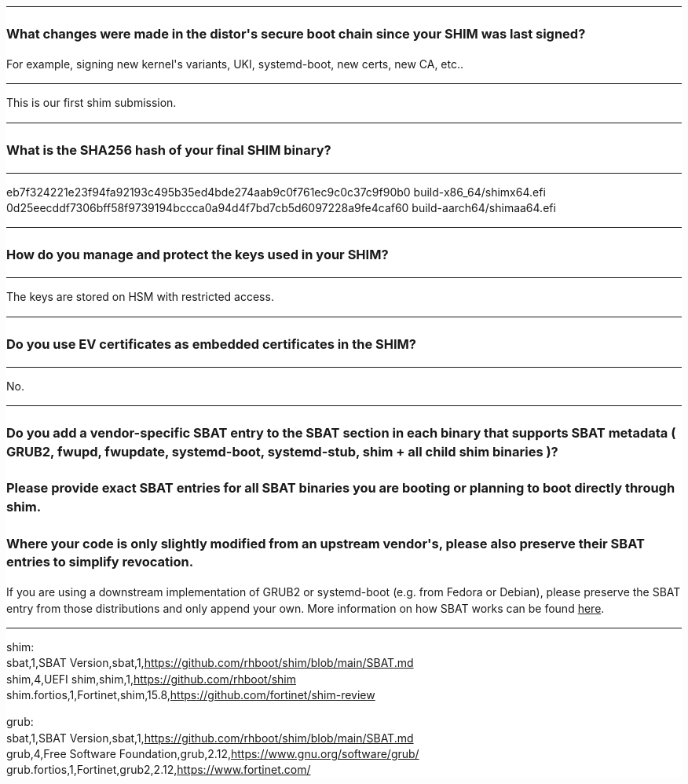 *******************************************************************************
### What changes were made in the distor's secure boot chain since your SHIM was last signed?
For example, signing new kernel's variants, UKI, systemd-boot, new certs, new CA, etc..
*******************************************************************************
This is our first shim submission.

*******************************************************************************
### What is the SHA256 hash of your final SHIM binary?
*******************************************************************************
eb7f324221e23f94fa92193c495b35ed4bde274aab9c0f761ec9c0c37c9f90b0  build-x86_64/shimx64.efi
0d25eecddf7306bff58f9739194bccca0a94d4f7bd7cb5d6097228a9fe4caf60  build-aarch64/shimaa64.efi

*******************************************************************************
### How do you manage and protect the keys used in your SHIM?
*******************************************************************************
The keys are stored on HSM with restricted access.

*******************************************************************************
### Do you use EV certificates as embedded certificates in the SHIM?
*******************************************************************************
No.

*******************************************************************************
### Do you add a vendor-specific SBAT entry to the SBAT section in each binary that supports SBAT metadata ( GRUB2, fwupd, fwupdate, systemd-boot, systemd-stub, shim + all child shim binaries )?
### Please provide exact SBAT entries for all SBAT binaries you are booting or planning to boot directly through shim.
### Where your code is only slightly modified from an upstream vendor's, please also preserve their SBAT entries to simplify revocation.
If you are using a downstream implementation of GRUB2 or systemd-boot (e.g.
from Fedora or Debian), please preserve the SBAT entry from those distributions
and only append your own. More information on how SBAT works can be found
[here](https://github.com/rhboot/shim/blob/main/SBAT.md).
*******************************************************************************
shim:  
sbat,1,SBAT Version,sbat,1,https://github.com/rhboot/shim/blob/main/SBAT.md  
shim,4,UEFI shim,shim,1,https://github.com/rhboot/shim  
shim.fortios,1,Fortinet,shim,15.8,https://github.com/fortinet/shim-review  

grub:  
sbat,1,SBAT Version,sbat,1,https://github.com/rhboot/shim/blob/main/SBAT.md  
grub,4,Free Software Foundation,grub,2.12,https://www.gnu.org/software/grub/  
grub.fortios,1,Fortinet,grub2,2.12,https://www.fortinet.com/
